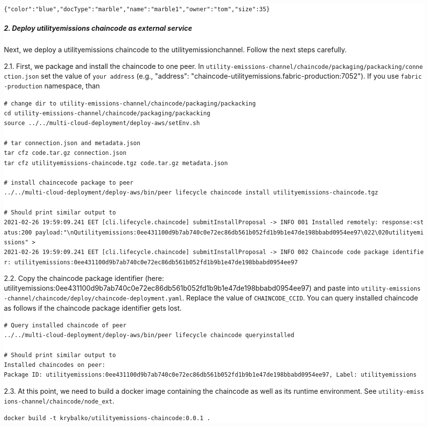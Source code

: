```shell
{"color":"blue","docType":"marble","name":"marble1","owner":"tom","size":35}
```

##### 2. Deploy utilityemissions chaincode as external service

Next, we deploy a utilityemissions chaincode to the utilityemissionchannel. Follow the next steps carefully.

2.1. First, we package and install the chaincode to one peer. In `utility-emissions-channel/chaincode/packaging/packacking/connection.json` set the value of `your address` (e.g., "address": "chaincode-utilityemissions.fabric-production:7052"). If you use `fabric-production` namespace, than 
``` shell
# change dir to utility-emissions-channel/chaincode/packaging/packacking
cd utility-emissions-channel/chaincode/packaging/packacking
source ../../multi-cloud-deployment/deploy-aws/setEnv.sh

# tar connection.json and metadata.json
tar cfz code.tar.gz connection.json
tar cfz utilityemissions-chaincode.tgz code.tar.gz metadata.json

# install chaincecode package to peer
../../multi-cloud-deployment/deploy-aws/bin/peer lifecycle chaincode install utilityemissions-chaincode.tgz

# Should print similar output to
2021-02-26 19:59:09.241 EET [cli.lifecycle.chaincode] submitInstallProposal -> INFO 001 Installed remotely: response:<status:200 payload:"\nQutilityemissions:0ee431100d9b7ab740c0e72ec86db561b052fd1b9b1e47de198bbabd0954ee97\022\020utilityemissions" > 
2021-02-26 19:59:09.241 EET [cli.lifecycle.chaincode] submitInstallProposal -> INFO 002 Chaincode code package identifier: utilityemissions:0ee431100d9b7ab740c0e72ec86db561b052fd1b9b1e47de198bbabd0954ee97
```

2.2. Copy the chaincode package identifier (here: utilityemissions:0ee431100d9b7ab740c0e72ec86db561b052fd1b9b1e47de198bbabd0954ee97) and paste into `utility-emissions-channel/chaincode/deploy/chaincode-deployment.yaml`. Replace the value of `CHAINCODE_CCID`. You can query installed chaincode as follows if the chaincode package identifier gets lost.
```shell
# Query installed chaincode of peer
../../multi-cloud-deployment/deploy-aws/bin/peer lifecycle chaincode queryinstalled

# Should print similar output to
Installed chaincodes on peer:
Package ID: utilityemissions:0ee431100d9b7ab740c0e72ec86db561b052fd1b9b1e47de198bbabd0954ee97, Label: utilityemissions
```

2.3. At this point, we need to build a docker image containing the chaincode as well as its runtime environment. See `utility-emissions-channel/chaincode/node_ext`.
``` shell
docker build -t krybalko/utilityemissions-chaincode:0.0.1 .
```
